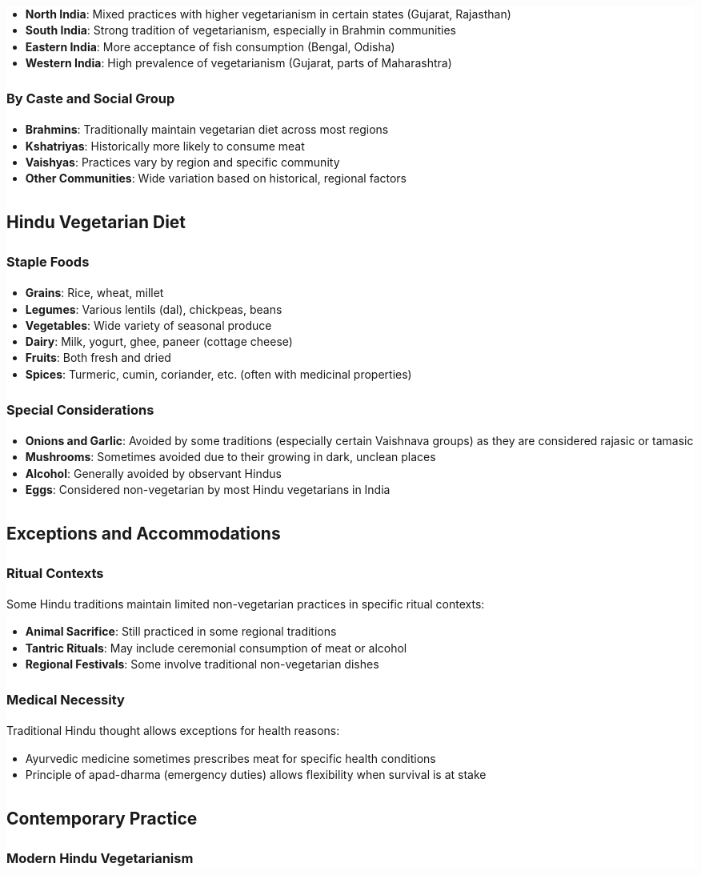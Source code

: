 - **North India**: Mixed practices with higher vegetarianism in certain states (Gujarat, Rajasthan)
- **South India**: Strong tradition of vegetarianism, especially in Brahmin communities
- **Eastern India**: More acceptance of fish consumption (Bengal, Odisha)
- **Western India**: High prevalence of vegetarianism (Gujarat, parts of Maharashtra)

### By Caste and Social Group

- **Brahmins**: Traditionally maintain vegetarian diet across most regions
- **Kshatriyas**: Historically more likely to consume meat
- **Vaishyas**: Practices vary by region and specific community
- **Other Communities**: Wide variation based on historical, regional factors

## Hindu Vegetarian Diet

### Staple Foods

- **Grains**: Rice, wheat, millet
- **Legumes**: Various lentils (dal), chickpeas, beans
- **Vegetables**: Wide variety of seasonal produce
- **Dairy**: Milk, yogurt, ghee, paneer (cottage cheese)
- **Fruits**: Both fresh and dried
- **Spices**: Turmeric, cumin, coriander, etc. (often with medicinal properties)

### Special Considerations

- **Onions and Garlic**: Avoided by some traditions (especially certain Vaishnava groups) as they are considered rajasic or tamasic
- **Mushrooms**: Sometimes avoided due to their growing in dark, unclean places
- **Alcohol**: Generally avoided by observant Hindus
- **Eggs**: Considered non-vegetarian by most Hindu vegetarians in India

## Exceptions and Accommodations

### Ritual Contexts

Some Hindu traditions maintain limited non-vegetarian practices in specific ritual contexts:

- **Animal Sacrifice**: Still practiced in some regional traditions
- **Tantric Rituals**: May include ceremonial consumption of meat or alcohol
- **Regional Festivals**: Some involve traditional non-vegetarian dishes

### Medical Necessity

Traditional Hindu thought allows exceptions for health reasons:

- Ayurvedic medicine sometimes prescribes meat for specific health conditions
- Principle of apad-dharma (emergency duties) allows flexibility when survival is at stake

## Contemporary Practice

### Modern Hindu Vegetarianism
